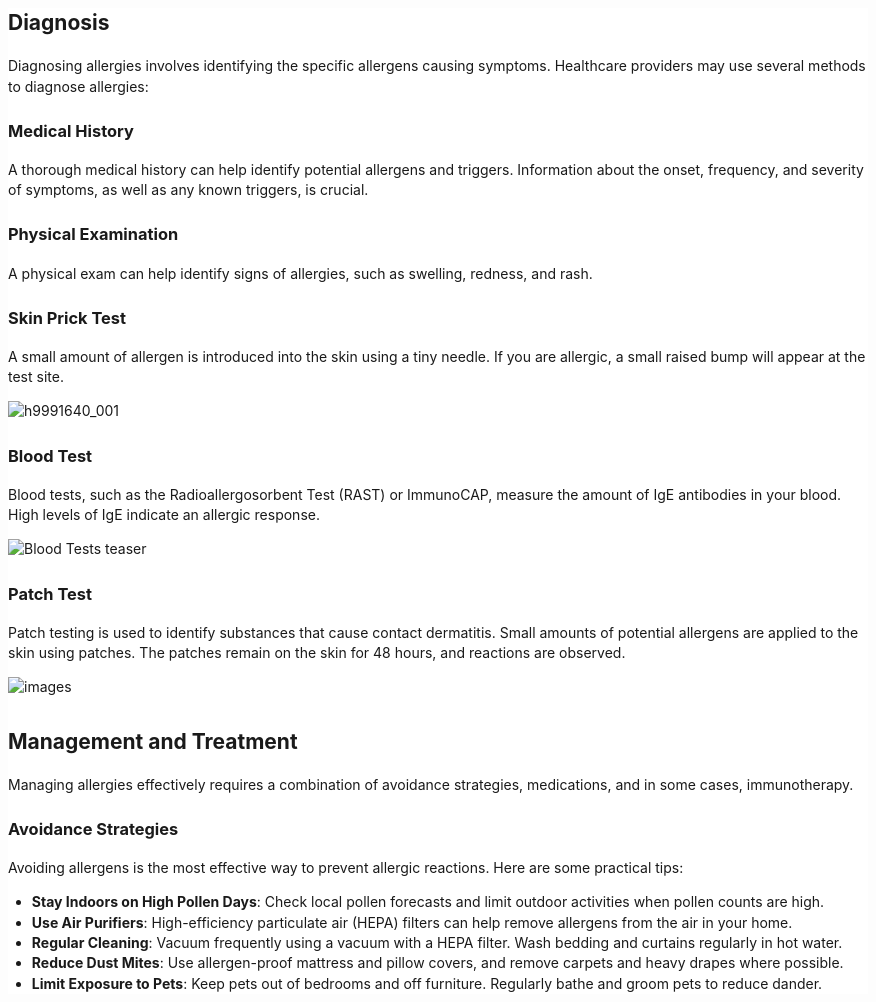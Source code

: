 
## Diagnosis

Diagnosing allergies involves identifying the specific allergens causing symptoms. Healthcare providers may use several methods to diagnose allergies:

### Medical History

A thorough medical history can help identify potential allergens and triggers. Information about the onset, frequency, and severity of symptoms, as well as any known triggers, is crucial.

### Physical Examination

A physical exam can help identify signs of allergies, such as swelling, redness, and rash.

### Skin Prick Test

A small amount of allergen is introduced into the skin using a tiny needle. If you are allergic, a small raised bump will appear at the test site.

 ![h9991640_001](https://github.com/user-attachments/assets/287e2d94-e76f-4c77-91b3-560c1c09fd1e)


### Blood Test

Blood tests, such as the Radioallergosorbent Test (RAST) or ImmunoCAP, measure the amount of IgE antibodies in your blood. High levels of IgE indicate an allergic response.

 ![Blood Tests teaser](https://github.com/user-attachments/assets/10911b17-eee9-472d-9817-619263f704ae)


### Patch Test

Patch testing is used to identify substances that cause contact dermatitis. Small amounts of potential allergens are applied to the skin using patches. The patches remain on the skin for 48 hours, and reactions are observed.

 ![images](https://github.com/user-attachments/assets/e25f1303-9e66-4a30-b9cf-ae07cedebbe4)


## Management and Treatment

Managing allergies effectively requires a combination of avoidance strategies, medications, and in some cases, immunotherapy.

### Avoidance Strategies

Avoiding allergens is the most effective way to prevent allergic reactions. Here are some practical tips:

- **Stay Indoors on High Pollen Days**: Check local pollen forecasts and limit outdoor activities when pollen counts are high.
- **Use Air Purifiers**: High-efficiency particulate air (HEPA) filters can help remove allergens from the air in your home.
- **Regular Cleaning**: Vacuum frequently using a vacuum with a HEPA filter. Wash bedding and curtains regularly in hot water.
- **Reduce Dust Mites**: Use allergen-proof mattress and pillow covers, and remove carpets and heavy drapes where possible.
- **Limit Exposure to Pets**: Keep pets out of bedrooms and off furniture. Regularly bathe and groom pets to reduce dander.
